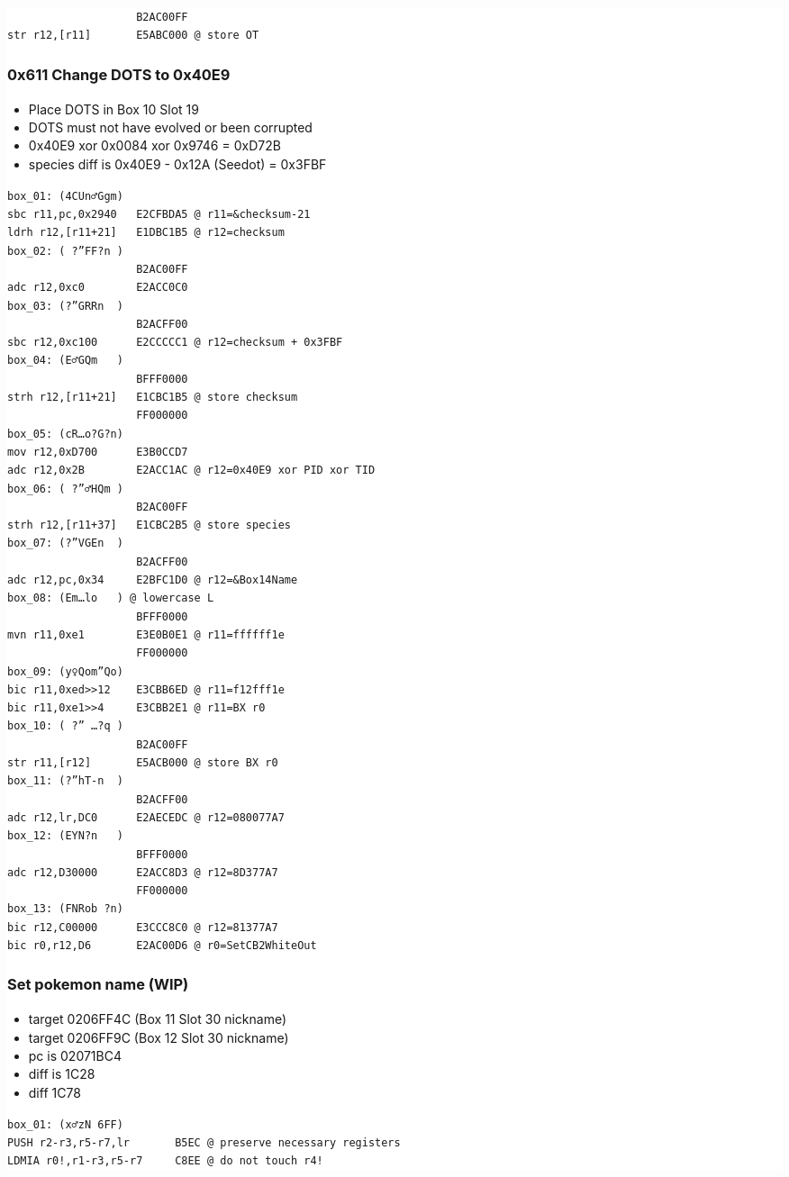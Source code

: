 ```
                    B2AC00FF
str r12,[r11]       E5ABC000 @ store OT
```
### 0x611 Change DOTS to 0x40E9
- Place DOTS in Box 10 Slot 19
- DOTS must not have evolved or been corrupted
- 0x40E9 xor 0x0084 xor 0x9746 = 0xD72B
- species diff is 0x40E9 - 0x12A (Seedot) = 0x3FBF
```
box_01: (4CUn♂Ggm)
sbc r11,pc,0x2940   E2CFBDA5 @ r11=&checksum-21
ldrh r12,[r11+21]   E1DBC1B5 @ r12=checksum
box_02: ( ?”FF?n )
                    B2AC00FF
adc r12,0xc0        E2ACC0C0
box_03: (?”GRRn  )
                    B2ACFF00
sbc r12,0xc100      E2CCCCC1 @ r12=checksum + 0x3FBF
box_04: (E♂GQm   )
                    BFFF0000
strh r12,[r11+21]   E1CBC1B5 @ store checksum
                    FF000000
box_05: (cR…o?G?n)
mov r12,0xD700      E3B0CCD7
adc r12,0x2B        E2ACC1AC @ r12=0x40E9 xor PID xor TID
box_06: ( ?”♂HQm )
                    B2AC00FF
strh r12,[r11+37]   E1CBC2B5 @ store species
box_07: (?”VGEn  )
                    B2ACFF00
adc r12,pc,0x34     E2BFC1D0 @ r12=&Box14Name
box_08: (Em…lo   ) @ lowercase L
                    BFFF0000
mvn r11,0xe1        E3E0B0E1 @ r11=ffffff1e
                    FF000000
box_09: (y♀Qom”Qo)
bic r11,0xed>>12    E3CBB6ED @ r11=f12fff1e
bic r11,0xe1>>4     E3CBB2E1 @ r11=BX r0
box_10: ( ?” …?q )
                    B2AC00FF
str r11,[r12]       E5ACB000 @ store BX r0
box_11: (?”hT-n  )
                    B2ACFF00
adc r12,lr,DC0      E2AECEDC @ r12=080077A7
box_12: (EYN?n   )
                    BFFF0000
adc r12,D30000      E2ACC8D3 @ r12=8D377A7
                    FF000000
box_13: (FNRob ?n)
bic r12,C00000      E3CCC8C0 @ r12=81377A7
bic r0,r12,D6       E2AC00D6 @ r0=SetCB2WhiteOut
```
### Set pokemon name (WIP)
- target 0206FF4C (Box 11 Slot 30 nickname)
- target 0206FF9C (Box 12 Slot 30 nickname)
- pc is  02071BC4
- diff is 1C28
- diff 1C78
```
box_01: (x♂zN 6FF)
PUSH r2-r3,r5-r7,lr       B5EC @ preserve necessary registers
LDMIA r0!,r1-r3,r5-r7     C8EE @ do not touch r4!
```
